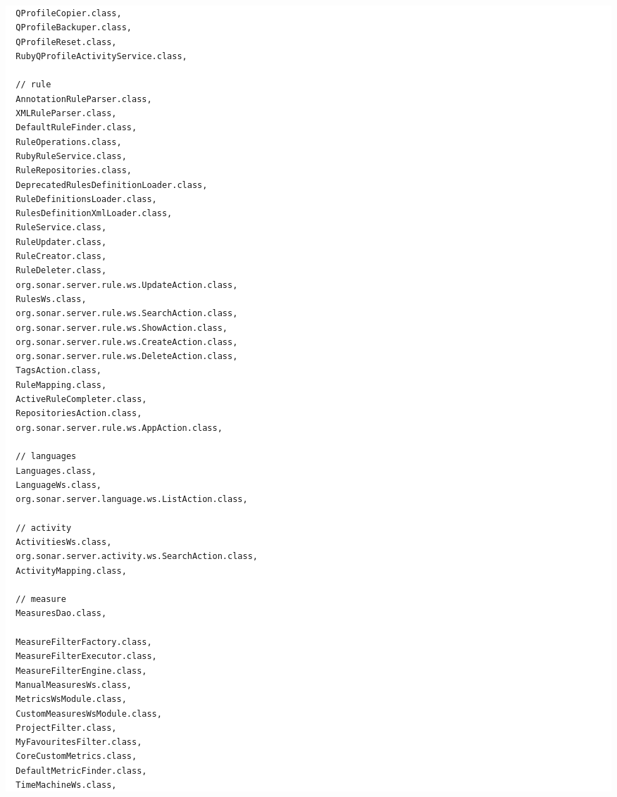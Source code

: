       QProfileCopier.class,
      QProfileBackuper.class,
      QProfileReset.class,
      RubyQProfileActivityService.class,

      // rule
      AnnotationRuleParser.class,
      XMLRuleParser.class,
      DefaultRuleFinder.class,
      RuleOperations.class,
      RubyRuleService.class,
      RuleRepositories.class,
      DeprecatedRulesDefinitionLoader.class,
      RuleDefinitionsLoader.class,
      RulesDefinitionXmlLoader.class,
      RuleService.class,
      RuleUpdater.class,
      RuleCreator.class,
      RuleDeleter.class,
      org.sonar.server.rule.ws.UpdateAction.class,
      RulesWs.class,
      org.sonar.server.rule.ws.SearchAction.class,
      org.sonar.server.rule.ws.ShowAction.class,
      org.sonar.server.rule.ws.CreateAction.class,
      org.sonar.server.rule.ws.DeleteAction.class,
      TagsAction.class,
      RuleMapping.class,
      ActiveRuleCompleter.class,
      RepositoriesAction.class,
      org.sonar.server.rule.ws.AppAction.class,

      // languages
      Languages.class,
      LanguageWs.class,
      org.sonar.server.language.ws.ListAction.class,

      // activity
      ActivitiesWs.class,
      org.sonar.server.activity.ws.SearchAction.class,
      ActivityMapping.class,

      // measure
      MeasuresDao.class,

      MeasureFilterFactory.class,
      MeasureFilterExecutor.class,
      MeasureFilterEngine.class,
      ManualMeasuresWs.class,
      MetricsWsModule.class,
      CustomMeasuresWsModule.class,
      ProjectFilter.class,
      MyFavouritesFilter.class,
      CoreCustomMetrics.class,
      DefaultMetricFinder.class,
      TimeMachineWs.class,
